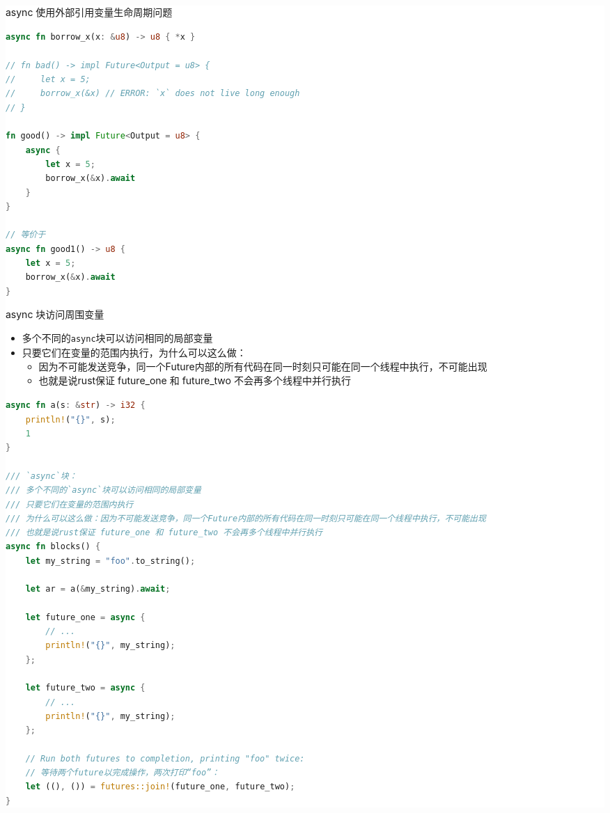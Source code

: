 async 使用外部引用变量生命周期问题

```rust
async fn borrow_x(x: &u8) -> u8 { *x }

// fn bad() -> impl Future<Output = u8> {
//     let x = 5;
//     borrow_x(&x) // ERROR: `x` does not live long enough
// }

fn good() -> impl Future<Output = u8> {
    async {
        let x = 5;
        borrow_x(&x).await
    }
}

// 等价于
async fn good1() -> u8 {
    let x = 5;
    borrow_x(&x).await
}
```

async 块访问周围变量

* 多个不同的`async`块可以访问相同的局部变量
* 只要它们在变量的范围内执行，为什么可以这么做：
    * 因为不可能发送竞争，同一个Future内部的所有代码在同一时刻只可能在同一个线程中执行，不可能出现
    * 也就是说rust保证 future_one 和 future_two 不会再多个线程中并行执行

```rust
async fn a(s: &str) -> i32 {
    println!("{}", s);
    1
}

/// `async`块：
/// 多个不同的`async`块可以访问相同的局部变量
/// 只要它们在变量的范围内执行
/// 为什么可以这么做：因为不可能发送竞争，同一个Future内部的所有代码在同一时刻只可能在同一个线程中执行，不可能出现
/// 也就是说rust保证 future_one 和 future_two 不会再多个线程中并行执行
async fn blocks() {
    let my_string = "foo".to_string();

    let ar = a(&my_string).await;

    let future_one = async {
        // ...
        println!("{}", my_string);
    };

    let future_two = async {
        // ...
        println!("{}", my_string);
    };

    // Run both futures to completion, printing "foo" twice:
    // 等待两个future以完成操作，两次打印“foo”：
    let ((), ()) = futures::join!(future_one, future_two);
}
```
